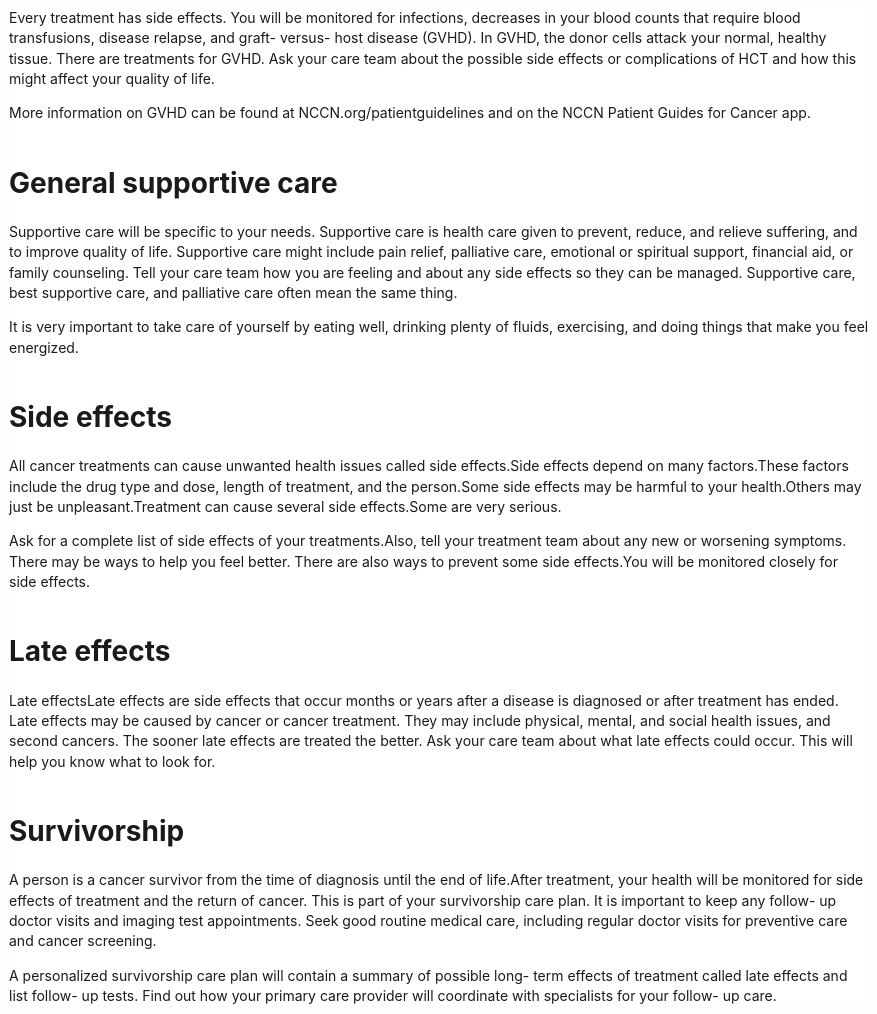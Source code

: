 Every treatment has side effects. You will be monitored for infections, decreases in your blood counts that require blood transfusions, disease relapse, and graft- versus- host disease (GVHD). In GVHD, the donor cells attack your normal, healthy tissue. There are treatments for GVHD. Ask your care team about the possible side effects or complications of HCT and how this might affect your quality of life.

More information on GVHD can be found at NCCN.org/patientguidelines and on the NCCN Patient Guides for Cancer app.

# General supportive care

Supportive care will be specific to your needs. Supportive care is health care given to prevent, reduce, and relieve suffering, and to improve quality of life. Supportive care might include pain relief, palliative care, emotional or spiritual support, financial aid, or family counseling. Tell your care team how you are feeling and about any side effects so they can be managed. Supportive care, best supportive care, and palliative care often mean the same thing.

It is very important to take care of yourself by eating well, drinking plenty of fluids, exercising, and doing things that make you feel energized.

# Side effects

All cancer treatments can cause unwanted health issues called side effects.Side effects depend on many factors.These factors include the drug type and dose, length of treatment, and the person.Some side effects may be harmful to your health.Others may just be unpleasant.Treatment can cause several side effects.Some are very serious.

Ask for a complete list of side effects of your treatments.Also, tell your treatment team about any new or worsening symptoms. There may be ways to help you feel better. There are also ways to prevent some side effects.You will be monitored closely for side effects.

# Late effects

Late effectsLate effects are side effects that occur months or years after a disease is diagnosed or after treatment has ended. Late effects may be caused by cancer or cancer treatment. They may include physical, mental, and social health issues, and second cancers. The sooner late effects are treated the better. Ask your care team about what late effects could occur. This will help you know what to look for.

# Survivorship

A person is a cancer survivor from the time of diagnosis until the end of life.After treatment, your health will be monitored for side effects of treatment and the return of cancer. This is part of your survivorship care plan. It is important to keep any follow- up doctor visits and imaging test appointments. Seek good routine medical care, including regular doctor visits for preventive care and cancer screening.

A personalized survivorship care plan will contain a summary of possible long- term effects of treatment called late effects and list follow- up tests. Find out how your primary care provider will coordinate with specialists for your follow- up care.
